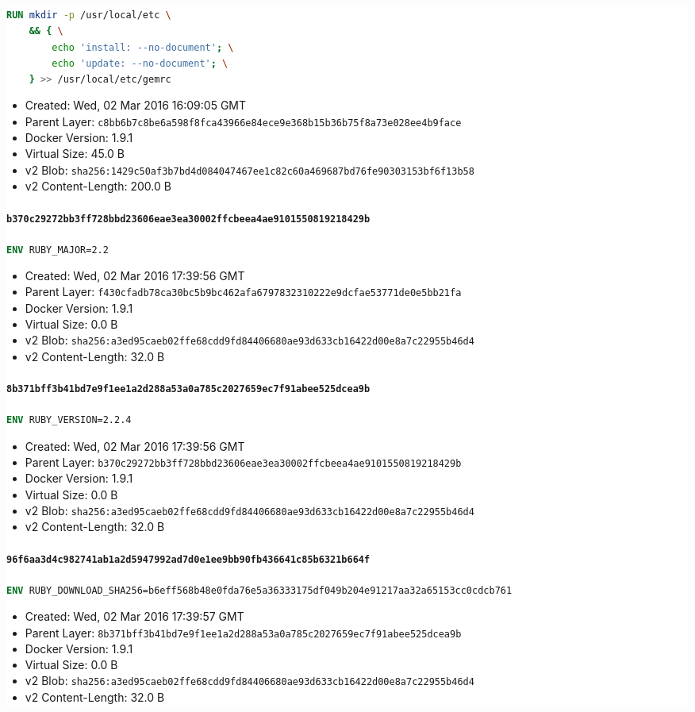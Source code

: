 ```dockerfile
RUN mkdir -p /usr/local/etc \
	&& { \
		echo 'install: --no-document'; \
		echo 'update: --no-document'; \
	} >> /usr/local/etc/gemrc
```

-	Created: Wed, 02 Mar 2016 16:09:05 GMT
-	Parent Layer: `c8bb6b7c8be6a598f8fca43966e84ece9e368b15b36b75f8a73e028ee4b9face`
-	Docker Version: 1.9.1
-	Virtual Size: 45.0 B
-	v2 Blob: `sha256:1429c50af3b7bd4d084047467ee1c82c60a469687bd76fe90303153bf6f13b58`
-	v2 Content-Length: 200.0 B

#### `b370c29272bb3ff728bbd23606eae3ea30002ffcbeea4ae9101550819218429b`

```dockerfile
ENV RUBY_MAJOR=2.2
```

-	Created: Wed, 02 Mar 2016 17:39:56 GMT
-	Parent Layer: `f430cfadb78ca30bc5b9bc462afa6797832310222e9dcfae53771de0e5bb21fa`
-	Docker Version: 1.9.1
-	Virtual Size: 0.0 B
-	v2 Blob: `sha256:a3ed95caeb02ffe68cdd9fd84406680ae93d633cb16422d00e8a7c22955b46d4`
-	v2 Content-Length: 32.0 B

#### `8b371bff3b41bd7e9f1ee1a2d288a53a0a785c2027659ec7f91abee525dcea9b`

```dockerfile
ENV RUBY_VERSION=2.2.4
```

-	Created: Wed, 02 Mar 2016 17:39:56 GMT
-	Parent Layer: `b370c29272bb3ff728bbd23606eae3ea30002ffcbeea4ae9101550819218429b`
-	Docker Version: 1.9.1
-	Virtual Size: 0.0 B
-	v2 Blob: `sha256:a3ed95caeb02ffe68cdd9fd84406680ae93d633cb16422d00e8a7c22955b46d4`
-	v2 Content-Length: 32.0 B

#### `96f6aa3d4c982741ab1a2d5947992ad7d0e1ee9bb90fb436641c85b6321b664f`

```dockerfile
ENV RUBY_DOWNLOAD_SHA256=b6eff568b48e0fda76e5a36333175df049b204e91217aa32a65153cc0cdcb761
```

-	Created: Wed, 02 Mar 2016 17:39:57 GMT
-	Parent Layer: `8b371bff3b41bd7e9f1ee1a2d288a53a0a785c2027659ec7f91abee525dcea9b`
-	Docker Version: 1.9.1
-	Virtual Size: 0.0 B
-	v2 Blob: `sha256:a3ed95caeb02ffe68cdd9fd84406680ae93d633cb16422d00e8a7c22955b46d4`
-	v2 Content-Length: 32.0 B

